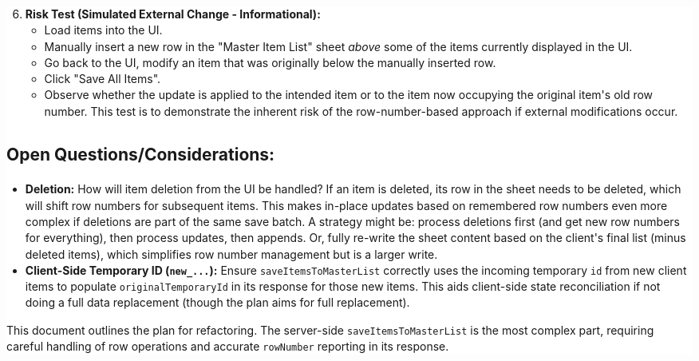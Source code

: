 6.  **Risk Test (Simulated External Change - Informational):**
    *   Load items into the UI.
    *   Manually insert a new row in the "Master Item List" sheet *above* some of the items currently displayed in the UI.
    *   Go back to the UI, modify an item that was originally below the manually inserted row.
    *   Click "Save All Items".
    *   Observe whether the update is applied to the intended item or to the item now occupying the original item's old row number. This test is to demonstrate the inherent risk of the row-number-based approach if external modifications occur.

## Open Questions/Considerations:
*   **Deletion:** How will item deletion from the UI be handled? If an item is deleted, its row in the sheet needs to be deleted, which will shift row numbers for subsequent items. This makes in-place updates based on remembered row numbers even more complex if deletions are part of the same save batch. A strategy might be: process deletions first (and get new row numbers for everything), then process updates, then appends. Or, fully re-write the sheet content based on the client's final list (minus deleted items), which simplifies row number management but is a larger write.
*   **Client-Side Temporary ID (`new_...`):** Ensure `saveItemsToMasterList` correctly uses the incoming temporary `id` from new client items to populate `originalTemporaryId` in its response for those new items. This aids client-side state reconciliation if not doing a full data replacement (though the plan aims for full replacement).

This document outlines the plan for refactoring. The server-side `saveItemsToMasterList` is the most complex part, requiring careful handling of row operations and accurate `rowNumber` reporting in its response. 